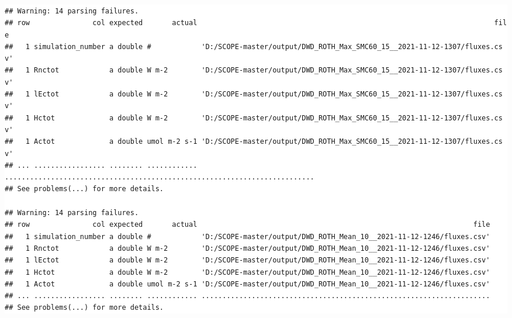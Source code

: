     ## Warning: 14 parsing failures.
    ## row               col expected       actual                                                                       file
    ##   1 simulation_number a double #            'D:/SCOPE-master/output/DWD_ROTH_Max_SMC60_15__2021-11-12-1307/fluxes.csv'
    ##   1 Rnctot            a double W m-2        'D:/SCOPE-master/output/DWD_ROTH_Max_SMC60_15__2021-11-12-1307/fluxes.csv'
    ##   1 lEctot            a double W m-2        'D:/SCOPE-master/output/DWD_ROTH_Max_SMC60_15__2021-11-12-1307/fluxes.csv'
    ##   1 Hctot             a double W m-2        'D:/SCOPE-master/output/DWD_ROTH_Max_SMC60_15__2021-11-12-1307/fluxes.csv'
    ##   1 Actot             a double umol m-2 s-1 'D:/SCOPE-master/output/DWD_ROTH_Max_SMC60_15__2021-11-12-1307/fluxes.csv'
    ## ... ................. ........ ............ ..........................................................................
    ## See problems(...) for more details.

    ## Warning: 14 parsing failures.
    ## row               col expected       actual                                                                  file
    ##   1 simulation_number a double #            'D:/SCOPE-master/output/DWD_ROTH_Mean_10__2021-11-12-1246/fluxes.csv'
    ##   1 Rnctot            a double W m-2        'D:/SCOPE-master/output/DWD_ROTH_Mean_10__2021-11-12-1246/fluxes.csv'
    ##   1 lEctot            a double W m-2        'D:/SCOPE-master/output/DWD_ROTH_Mean_10__2021-11-12-1246/fluxes.csv'
    ##   1 Hctot             a double W m-2        'D:/SCOPE-master/output/DWD_ROTH_Mean_10__2021-11-12-1246/fluxes.csv'
    ##   1 Actot             a double umol m-2 s-1 'D:/SCOPE-master/output/DWD_ROTH_Mean_10__2021-11-12-1246/fluxes.csv'
    ## ... ................. ........ ............ .....................................................................
    ## See problems(...) for more details.
